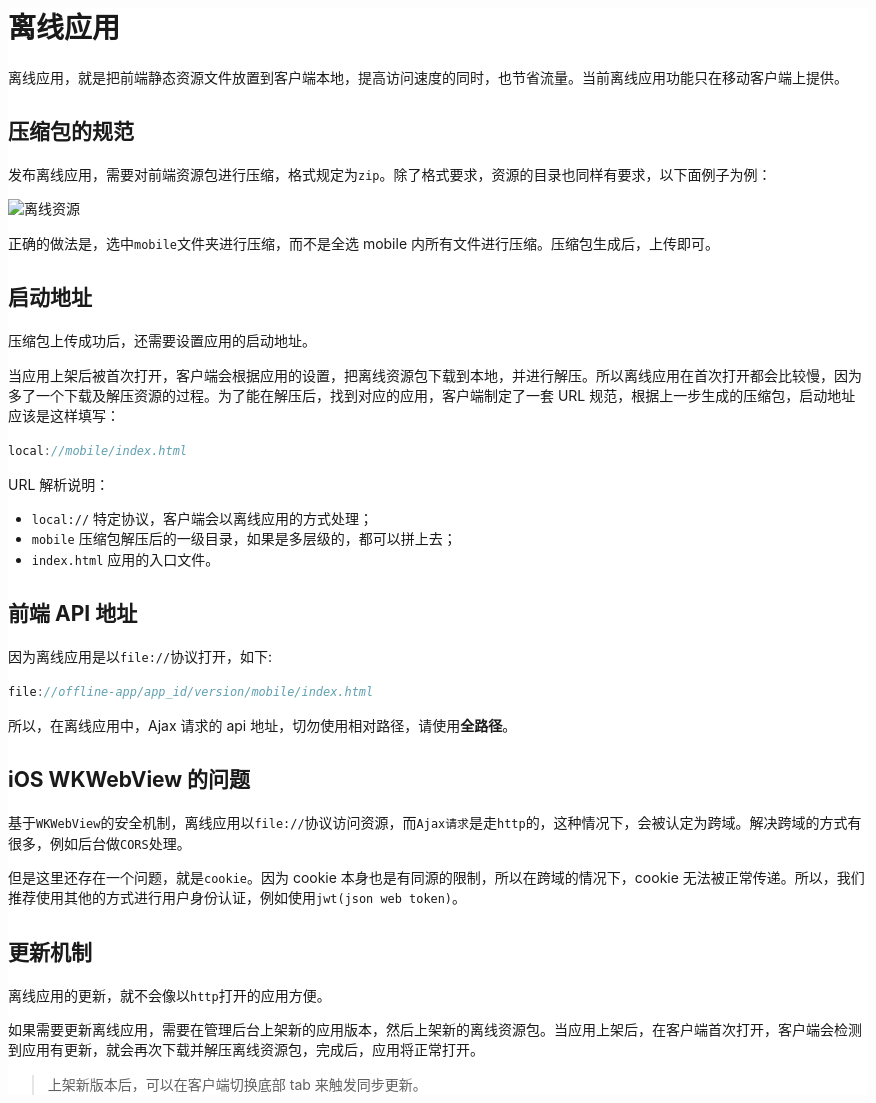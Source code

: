 # 离线应用

离线应用，就是把前端静态资源文件放置到客户端本地，提高访问速度的同时，也节省流量。当前离线应用功能只在移动客户端上提供。

## 压缩包的规范

发布离线应用，需要对前端资源包进行压缩，格式规定为`zip`。除了格式要求，资源的目录也同样有要求，以下面例子为例：

<p class="w6s-image">
  <img :src="$withBase('/app/offline-files.png')" alt="离线资源" width="70%">
</p>

正确的做法是，选中`mobile`文件夹进行压缩，而不是全选 mobile 内所有文件进行压缩。压缩包生成后，上传即可。

## 启动地址 

压缩包上传成功后，还需要设置应用的启动地址。

当应用上架后被首次打开，客户端会根据应用的设置，把离线资源包下载到本地，并进行解压。所以离线应用在首次打开都会比较慢，因为多了一个下载及解压资源的过程。为了能在解压后，找到对应的应用，客户端制定了一套 URL 规范，根据上一步生成的压缩包，启动地址应该是这样填写：

```js
local://mobile/index.html
```

URL 解析说明：

* `local://` 特定协议，客户端会以离线应用的方式处理；
* `mobile` 压缩包解压后的一级目录，如果是多层级的，都可以拼上去；
* `index.html` 应用的入口文件。

## 前端 API 地址

因为离线应用是以`file://`协议打开，如下:

```js
file://offline-app/app_id/version/mobile/index.html
```

所以，在离线应用中，Ajax 请求的 api 地址，切勿使用相对路径，请使用**全路径**。

## iOS WKWebView 的问题

基于`WKWebView`的安全机制，离线应用以`file://`协议访问资源，而`Ajax请求`是走`http`的，这种情况下，会被认定为跨域。解决跨域的方式有很多，例如后台做`CORS`处理。

但是这里还存在一个问题，就是`cookie`。因为 cookie 本身也是有同源的限制，所以在跨域的情况下，cookie 无法被正常传递。所以，我们推荐使用其他的方式进行用户身份认证，例如使用`jwt(json web token)`。

## 更新机制

离线应用的更新，就不会像以`http`打开的应用方便。

如果需要更新离线应用，需要在管理后台上架新的应用版本，然后上架新的离线资源包。当应用上架后，在客户端首次打开，客户端会检测到应用有更新，就会再次下载并解压离线资源包，完成后，应用将正常打开。

> 上架新版本后，可以在客户端切换底部 tab 来触发同步更新。